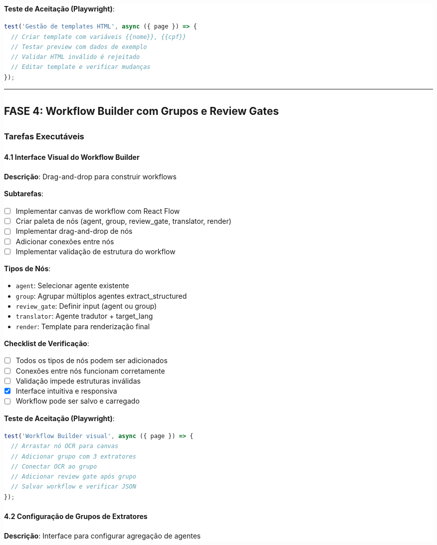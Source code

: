 **Teste de Aceitação (Playwright)**:
```typescript
test('Gestão de templates HTML', async ({ page }) => {
  // Criar template com variáveis {{nome}}, {{cpf}}
  // Testar preview com dados de exemplo
  // Validar HTML inválido é rejeitado
  // Editar template e verificar mudanças
});
```

---

## FASE 4: Workflow Builder com Grupos e Review Gates

### Tarefas Executáveis

#### 4.1 Interface Visual do Workflow Builder
**Descrição**: Drag-and-drop para construir workflows

**Subtarefas**:
- [ ] Implementar canvas de workflow com React Flow
- [ ] Criar paleta de nós (agent, group, review_gate, translator, render)
- [ ] Implementar drag-and-drop de nós
- [ ] Adicionar conexões entre nós
- [ ] Implementar validação de estrutura do workflow

**Tipos de Nós**:
- `agent`: Selecionar agente existente
- `group`: Agrupar múltiplos agentes extract_structured
- `review_gate`: Definir input (agent ou group)
- `translator`: Agente tradutor + target_lang
- `render`: Template para renderização final

**Checklist de Verificação**:
- [ ] Todos os tipos de nós podem ser adicionados
- [ ] Conexões entre nós funcionam corretamente
- [ ] Validação impede estruturas inválidas
- [x] Interface intuitiva e responsiva
- [ ] Workflow pode ser salvo e carregado

**Teste de Aceitação (Playwright)**:
```typescript
test('Workflow Builder visual', async ({ page }) => {
  // Arrastar nó OCR para canvas
  // Adicionar grupo com 3 extratores
  // Conectar OCR ao grupo
  // Adicionar review gate após grupo
  // Salvar workflow e verificar JSON
});
```

#### 4.2 Configuração de Grupos de Extratores
**Descrição**: Interface para configurar agregação de agentes
